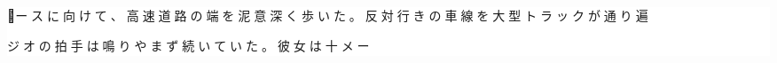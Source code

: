 ー
ス
に
向
け
て
、
高
速
道
路
の
端
を
泥
意
深
く
歩
い
た
。
反
対
行
き
の
車
線
を
大
型
ト
ラ
ッ
ク
が
通
り
遍

ジ
オ
の
拍
手
は
鳴
り
や
ま
ず
続
い
て
い
た
。
彼
女
は
十
メ
ー